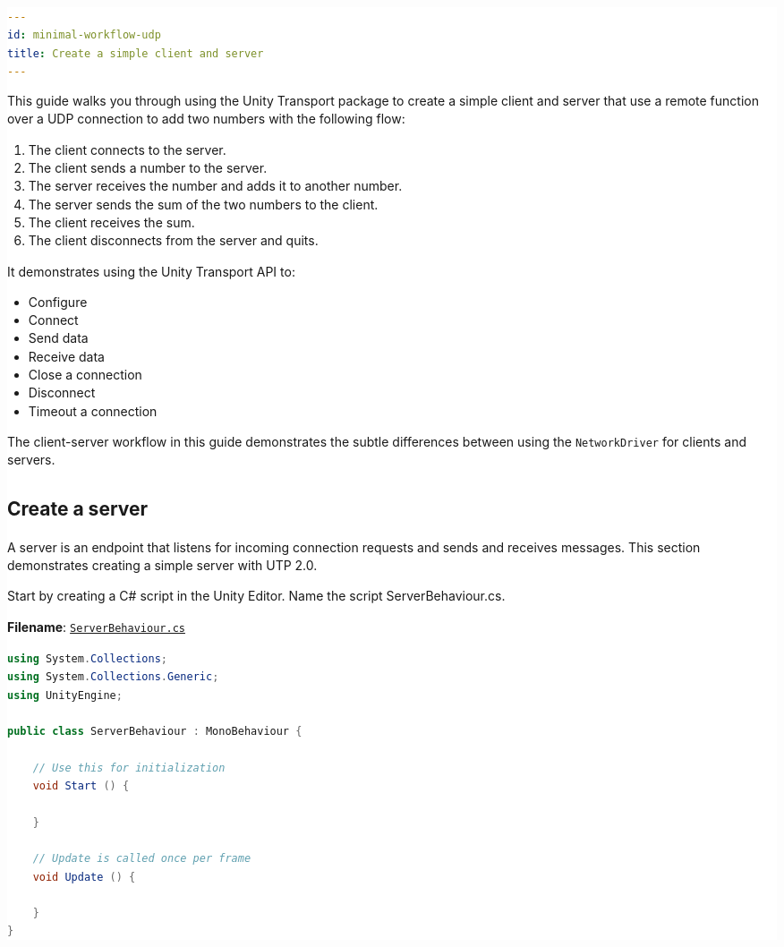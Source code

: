```yaml
---
id: minimal-workflow-udp
title: Create a simple client and server
---
```


This guide walks you through using the Unity Transport package to create a simple client and server that use a remote function over a UDP connection to add two numbers with the following flow:

1. The client connects to the server.
2. The client sends a number to the server.
3. The server receives the number and adds it to another number.
4. The server sends the sum of the two numbers to the client.
5. The client receives the sum.
6. The client disconnects from the server and quits.

It demonstrates using the Unity Transport API to:

- Configure
- Connect
- Send data
- Receive data
- Close a connection
- Disconnect
- Timeout a connection

The client-server workflow in this guide demonstrates the subtle differences between using the `NetworkDriver` for clients and servers.

## Create a server

A server is an endpoint that listens for incoming connection requests and sends and receives messages. This section demonstrates creating a simple server with UTP 2.0.

Start by creating a C# script in the Unity Editor. Name the script ServerBehaviour.cs.

**Filename**: [`ServerBehaviour.cs`](samples/serverbehaviour.cs.md)

```csharp
using System.Collections;
using System.Collections.Generic;
using UnityEngine;

public class ServerBehaviour : MonoBehaviour {

    // Use this for initialization
    void Start () {

    }

    // Update is called once per frame
    void Update () {

    }
}
```
